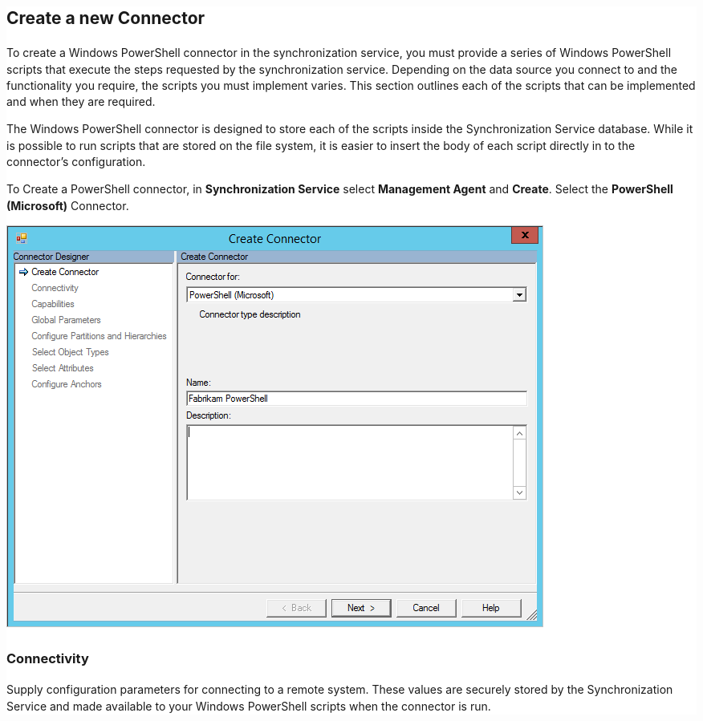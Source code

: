 ## Create a new Connector
To create a Windows PowerShell connector in the synchronization service, you must provide a series of Windows PowerShell scripts that execute the steps requested by the synchronization service. Depending on the data source you connect to and the functionality you require, the scripts you must implement varies. This section outlines each of the scripts that can be implemented and when they are required.

The Windows PowerShell connector is designed to store each of the scripts inside the Synchronization Service database. While it is possible to run scripts that are stored on the file system, it is easier to insert the body of each script directly in to the connector’s configuration.

To Create a PowerShell connector, in **Synchronization Service** select **Management Agent** and **Create**. Select the **PowerShell (Microsoft)** Connector.

![Create Connector](./media/active-directory-aadconnectsync-connector-powershell/createconnector.png)

### Connectivity
Supply configuration parameters for connecting to a remote system. These values are securely stored by the Synchronization Service and made available to your Windows PowerShell scripts when the connector is run.
